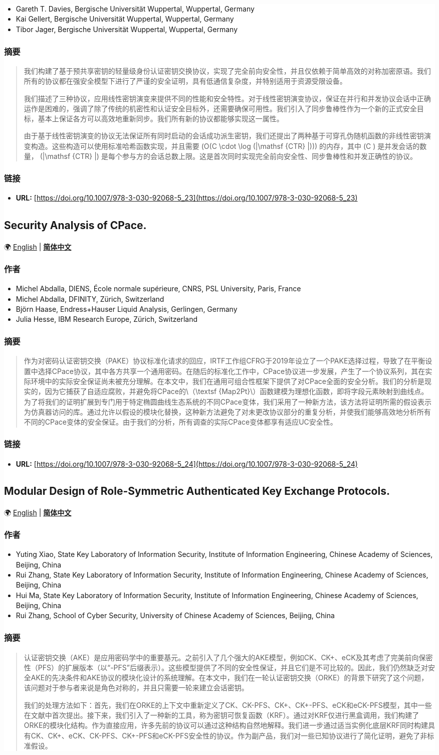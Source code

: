 * Gareth T. Davies, Bergische Universität Wuppertal, Wuppertal, Germany
* Kai Gellert, Bergische Universität Wuppertal, Wuppertal, Germany
* Tibor Jager, Bergische Universität Wuppertal, Wuppertal, Germany
### 摘要
> 我们构建了基于预共享密钥的轻量级身份认证密钥交换协议，实现了完全前向安全性，并且仅依赖于简单高效的对称加密原语。我们所有的协议都在强安全模型下进行了严谨的安全证明，具有低通信复杂度，并特别适用于资源受限设备。
> 
> 我们描述了三种协议，应用线性密钥演变来提供不同的性能和安全特性。对于线性密钥演变协议，保证在并行和并发协议会话中正确运作是困难的，强调了除了传统的机密性和认证安全目标外，还需要确保可用性。我们引入了同步鲁棒性作为一个新的正式安全目标，基本上保证各方可以高效地重新同步。我们所有新的协议都能够实现这一属性。
> 
> 由于基于线性密钥演变的协议无法保证所有同时启动的会话成功派生密钥，我们还提出了两种基于可穿孔伪随机函数的非线性密钥演变构造。这些构造可以使用标准哈希函数实现，并且需要 \(O(C \cdot \log (|\mathsf {CTR} |))\) 的内存，其中 \(C \) 是并发会话的数量， \(|\mathsf {CTR} |\) 是每个参与方的会话总数上限。这是首次同时实现完全前向安全性、同步鲁棒性和并发正确性的协议。

### 链接
- **URL:** [https://doi.org/10.1007/978-3-030-92068-5_23](https://doi.org/10.1007/978-3-030-92068-5_23)
## Security Analysis of CPace.
🌍 [English](../../../docs/en/Asiacrypt/Asiacrypt[2021-4].md#security-analysis-of-cpace) | **[简体中文](../../../docs/zh-CN/Asiacrypt/Asiacrypt[2021-4].md#security-analysis-of-cpace)**
### 作者
* Michel Abdalla, DIENS, École normale supérieure, CNRS, PSL University, Paris, France
* Michel Abdalla, DFINITY, Zürich, Switzerland
* Björn Haase, Endress+Hauser Liquid Analysis, Gerlingen, Germany
* Julia Hesse, IBM Research Europe, Zürich, Switzerland
### 摘要
> 作为对密码认证密钥交换（PAKE）协议标准化请求的回应，IRTF工作组CFRG于2019年设立了一个PAKE选择过程，导致了在平衡设置中选择CPace协议，其中各方共享一个通用密码。在随后的标准化工作中，CPace协议进一步发展，产生了一个协议系列，其在实际环境中的实际安全保证尚未被充分理解。在本文中，我们在通用可组合性框架下提供了对CPace全面的安全分析。我们的分析是现实的，因为它捕获了自适应腐败，并避免将CPace的\（\textsf {Map2Pt}\）函数建模为理想化函数，即将字段元素映射到曲线点。为了将我们的证明扩展到专门用于特定椭圆曲线生态系统的不同CPace变体，我们采用了一种新方法，该方法将证明所需的假设表示为仿真器访问的库。通过允许以假设的模块化替换，这种新方法避免了对未更改协议部分的重复分析，并使我们能够高效地分析所有不同的CPace变体的安全保证。由于我们的分析，所有调查的实际CPace变体都享有适应UC安全性。

### 链接
- **URL:** [https://doi.org/10.1007/978-3-030-92068-5_24](https://doi.org/10.1007/978-3-030-92068-5_24)
## Modular Design of Role-Symmetric Authenticated Key Exchange Protocols.
🌍 [English](../../../docs/en/Asiacrypt/Asiacrypt[2021-4].md#modular-design-of-role-symmetric-authenticated-key-exchange-protocols) | **[简体中文](../../../docs/zh-CN/Asiacrypt/Asiacrypt[2021-4].md#modular-design-of-role-symmetric-authenticated-key-exchange-protocols)**
### 作者
* Yuting Xiao, State Key Laboratory of Information Security, Institute of Information Engineering, Chinese Academy of Sciences, Beijing, China
* Rui Zhang, State Key Laboratory of Information Security, Institute of Information Engineering, Chinese Academy of Sciences, Beijing, China
* Hui Ma, State Key Laboratory of Information Security, Institute of Information Engineering, Chinese Academy of Sciences, Beijing, China
* Rui Zhang, School of Cyber Security, University of Chinese Academy of Sciences, Beijing, China
### 摘要
> 认证密钥交换（AKE）是应用密码学中的重要基元。之前引入了几个强大的AKE模型，例如CK、CK+、eCK及其考虑了完美前向保密性（PFS）的扩展版本（以“-PFS”后缀表示）。这些模型提供了不同的安全性保证，并且它们是不可比较的。因此，我们仍然缺乏对安全AKE的先决条件和AKE协议的模块化设计的系统理解。在本文中，我们在一轮认证密钥交换（ORKE）的背景下研究了这个问题，该问题对于参与者来说是角色对称的，并且只需要一轮来建立会话密钥。
> 
> 我们的处理方法如下：首先，我们在ORKE的上下文中重新定义了CK、CK-PFS、CK+、CK+-PFS、eCK和eCK-PFS模型，其中一些在文献中首次提出。接下来，我们引入了一种新的工具，称为密钥可恢复函数（KRF）。通过对KRF仅进行黑盒调用，我们构建了ORKE的模块化结构。作为直接应用，许多先前的协议可以通过这种结构自然地解释。我们进一步通过适当实例化底层KRF同时构建具有CK、CK+、eCK、CK-PFS、CK+-PFS和eCK-PFS安全性的协议。作为副产品，我们对一些已知协议进行了简化证明，避免了非标准假设。
